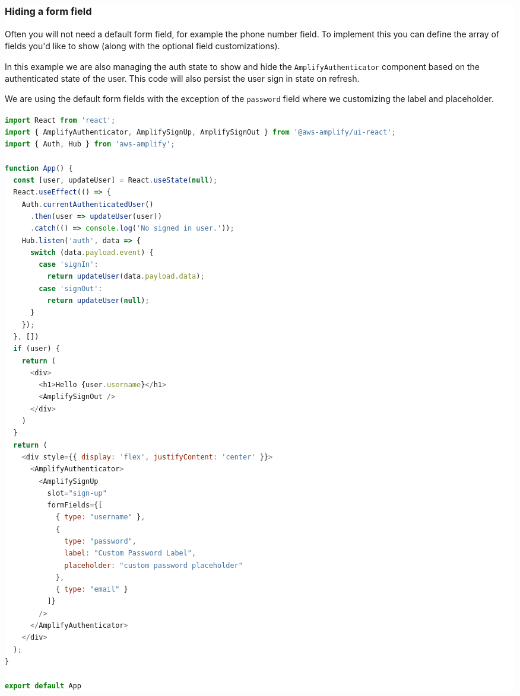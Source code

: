 </amplify-callout>

### Hiding a form field

Often you will not need a default form field, for example the phone number field. To implement this you can define the array of fields you'd like to show (along with the optional field customizations).

In this example we are also managing the auth state to show and hide the `AmplifyAuthenticator` component based on the authenticated state of the user. This code will also persist the user sign in state on refresh.

We are using the default form fields with the exception of the `password` field where we customizing the label and placeholder.

```js
import React from 'react';
import { AmplifyAuthenticator, AmplifySignUp, AmplifySignOut } from '@aws-amplify/ui-react';
import { Auth, Hub } from 'aws-amplify';

function App() {
  const [user, updateUser] = React.useState(null);
  React.useEffect(() => {
    Auth.currentAuthenticatedUser()
      .then(user => updateUser(user))
      .catch(() => console.log('No signed in user.'));
    Hub.listen('auth', data => {
      switch (data.payload.event) {
        case 'signIn':
          return updateUser(data.payload.data);
        case 'signOut':
          return updateUser(null);
      }
    });
  }, [])
  if (user) {
    return (
      <div>
        <h1>Hello {user.username}</h1>
        <AmplifySignOut />
      </div>
    )
  }
  return (
    <div style={{ display: 'flex', justifyContent: 'center' }}>
      <AmplifyAuthenticator>
        <AmplifySignUp
          slot="sign-up"
          formFields={[
            { type: "username" },
            {
              type: "password",
              label: "Custom Password Label",
              placeholder: "custom password placeholder"
            },
            { type: "email" }
          ]} 
        />
      </AmplifyAuthenticator>
    </div>
  );
}

export default App
```
